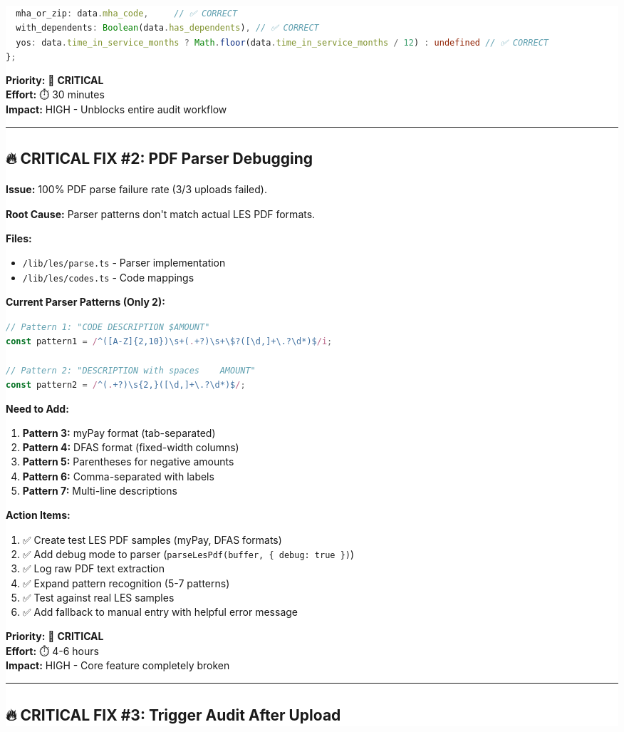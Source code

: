 ```typescript
  mha_or_zip: data.mha_code,     // ✅ CORRECT
  with_dependents: Boolean(data.has_dependents), // ✅ CORRECT
  yos: data.time_in_service_months ? Math.floor(data.time_in_service_months / 12) : undefined // ✅ CORRECT
};
```

**Priority:** 🔴 **CRITICAL**  
**Effort:** ⏱️ 30 minutes  
**Impact:** HIGH - Unblocks entire audit workflow

---

## 🔥 CRITICAL FIX #2: PDF Parser Debugging

**Issue:** 100% PDF parse failure rate (3/3 uploads failed).

**Root Cause:** Parser patterns don't match actual LES PDF formats.

**Files:**
- `/lib/les/parse.ts` - Parser implementation
- `/lib/les/codes.ts` - Code mappings

**Current Parser Patterns (Only 2):**
```typescript
// Pattern 1: "CODE DESCRIPTION $AMOUNT"
const pattern1 = /^([A-Z]{2,10})\s+(.+?)\s+\$?([\d,]+\.?\d*)$/i;

// Pattern 2: "DESCRIPTION with spaces    AMOUNT"
const pattern2 = /^(.+?)\s{2,}([\d,]+\.?\d*)$/;
```

**Need to Add:**
1. **Pattern 3:** myPay format (tab-separated)
2. **Pattern 4:** DFAS format (fixed-width columns)
3. **Pattern 5:** Parentheses for negative amounts
4. **Pattern 6:** Comma-separated with labels
5. **Pattern 7:** Multi-line descriptions

**Action Items:**
1. ✅ Create test LES PDF samples (myPay, DFAS formats)
2. ✅ Add debug mode to parser (`parseLesPdf(buffer, { debug: true })`)
3. ✅ Log raw PDF text extraction
4. ✅ Expand pattern recognition (5-7 patterns)
5. ✅ Test against real LES samples
6. ✅ Add fallback to manual entry with helpful error message

**Priority:** 🔴 **CRITICAL**  
**Effort:** ⏱️ 4-6 hours  
**Impact:** HIGH - Core feature completely broken

---

## 🔥 CRITICAL FIX #3: Trigger Audit After Upload
